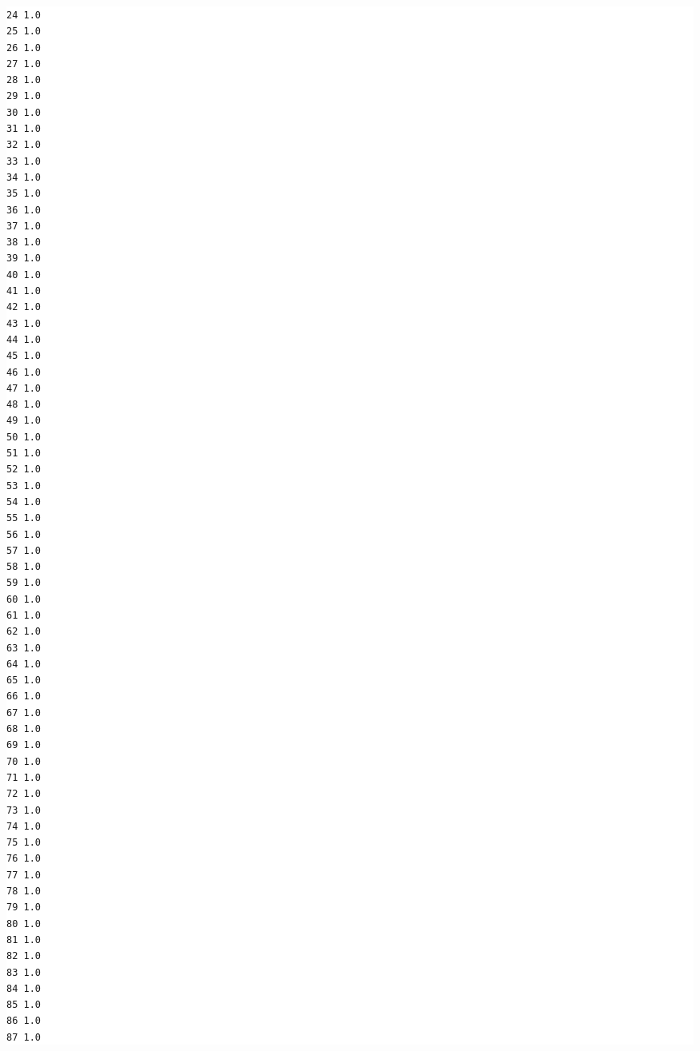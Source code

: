     24 1.0
    25 1.0
    26 1.0
    27 1.0
    28 1.0
    29 1.0
    30 1.0
    31 1.0
    32 1.0
    33 1.0
    34 1.0
    35 1.0
    36 1.0
    37 1.0
    38 1.0
    39 1.0
    40 1.0
    41 1.0
    42 1.0
    43 1.0
    44 1.0
    45 1.0
    46 1.0
    47 1.0
    48 1.0
    49 1.0
    50 1.0
    51 1.0
    52 1.0
    53 1.0
    54 1.0
    55 1.0
    56 1.0
    57 1.0
    58 1.0
    59 1.0
    60 1.0
    61 1.0
    62 1.0
    63 1.0
    64 1.0
    65 1.0
    66 1.0
    67 1.0
    68 1.0
    69 1.0
    70 1.0
    71 1.0
    72 1.0
    73 1.0
    74 1.0
    75 1.0
    76 1.0
    77 1.0
    78 1.0
    79 1.0
    80 1.0
    81 1.0
    82 1.0
    83 1.0
    84 1.0
    85 1.0
    86 1.0
    87 1.0